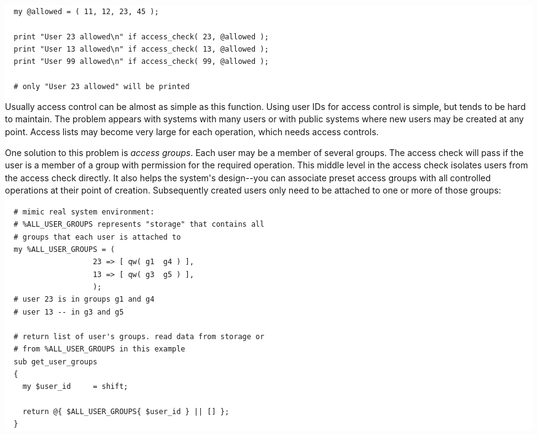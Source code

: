       my @allowed = ( 11, 12, 23, 45 );

      print "User 23 allowed\n" if access_check( 23, @allowed );
      print "User 13 allowed\n" if access_check( 13, @allowed );
      print "User 99 allowed\n" if access_check( 99, @allowed );

      # only "User 23 allowed" will be printed

Usually access control can be almost as simple as this function. Using
user IDs for access control is simple, but tends to be hard to maintain.
The problem appears with systems with many users or with public systems
where new users may be created at any point. Access lists may become
very large for each operation, which needs access controls.

One solution to this problem is *access groups*. Each user may be a
member of several groups. The access check will pass if the user is a
member of a group with permission for the required operation. This
middle level in the access check isolates users from the access check
directly. It also helps the system's design--you can associate preset
access groups with all controlled operations at their point of creation.
Subsequently created users only need to be attached to one or more of
those groups:

      # mimic real system environment:
      # %ALL_USER_GROUPS represents "storage" that contains all
      # groups that each user is attached to
      my %ALL_USER_GROUPS = (
                        23 => [ qw( g1  g4 ) ],
                        13 => [ qw( g3  g5 ) ],
                        );
      # user 23 is in groups g1 and g4
      # user 13 -- in g3 and g5

      # return list of user's groups. read data from storage or
      # from %ALL_USER_GROUPS in this example
      sub get_user_groups
      {
        my $user_id     = shift;

        return @{ $ALL_USER_GROUPS{ $user_id } || [] };
      }
